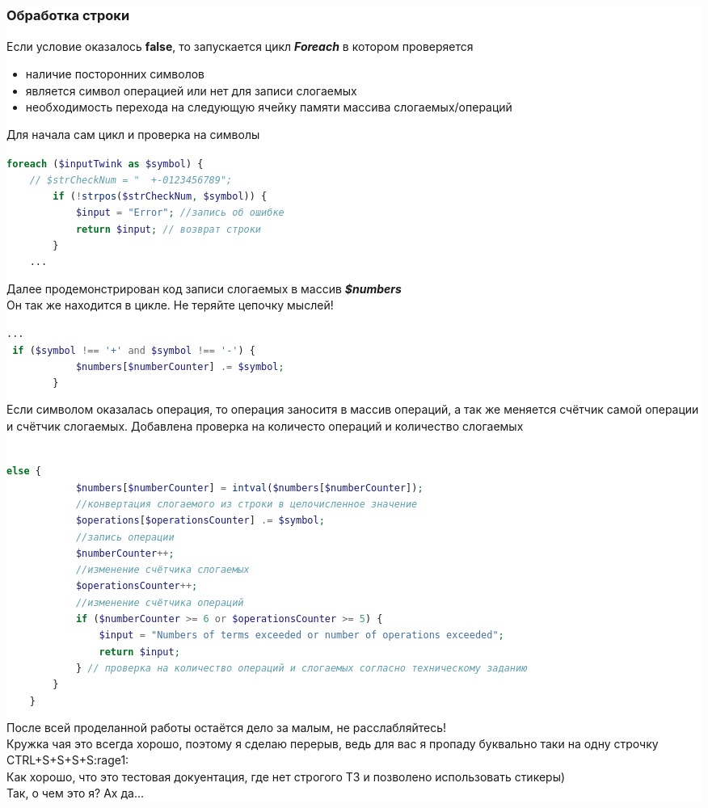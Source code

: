 ### Обработка строки
Если условие оказалось __false__, то запускается цикл ___Foreach___
в котором проверяется  
+ наличие посторонних символов
+ является символ операцией или нет для записи слогаемых
+ необходимость перехода на следующую ячейку памяти массива слогаемых/операций

Для начала сам цикл и проверка на символы
```php
foreach ($inputTwink as $symbol) {
    // $strCheckNum = "  +-0123456789";
        if (!strpos($strCheckNum, $symbol)) {
            $input = "Error"; //запись об ошибке
            return $input; // возврат строки
        }
    ...
```
Далее продемонстрирован код записи слогаемых в массив ___$numbers___  
Он так же находится в цикле. Не теряйте цепочку мыслей!
```php
...
 if ($symbol !== '+' and $symbol !== '-') {
            $numbers[$numberCounter] .= $symbol;
        }
```
Если символом оказалась операция, то операция заноситя в массив операций, а так же меняется счётчик самой операции и счётчик слогаемых. Добавлена проверка на количесто операций и количество слогаемых
```php

else {
            $numbers[$numberCounter] = intval($numbers[$numberCounter]);
            //конвертация слогаемого из строки в целочисленное значение
            $operations[$operationsCounter] .= $symbol;
            //запись операции
            $numberCounter++;
            //изменение счётчика слогаемых
            $operationsCounter++;
            //изменение счётчика операций
            if ($numberCounter >= 6 or $operationsCounter >= 5) {
                $input = "Numbers of terms exceeded or number of operations exceeded";
                return $input;
            } // проверка на количество операций и слогаемых согласно техническому заданию
        }
    }
```
После всей проделанной работы остаётся дело за малым, не расслабляйтесь!  
Кружка чая это всегда хорошо, поэтому я сделаю перерыв, ведь для вас я пропаду буквально таки на одну строчку  
CTRL+S+S+S+S:rage1:  
Как хорошо, что это тестовая докуентация, где нет строгого ТЗ и позволено использовать стикеры)  
Так, о чем это я? Ах да...  
